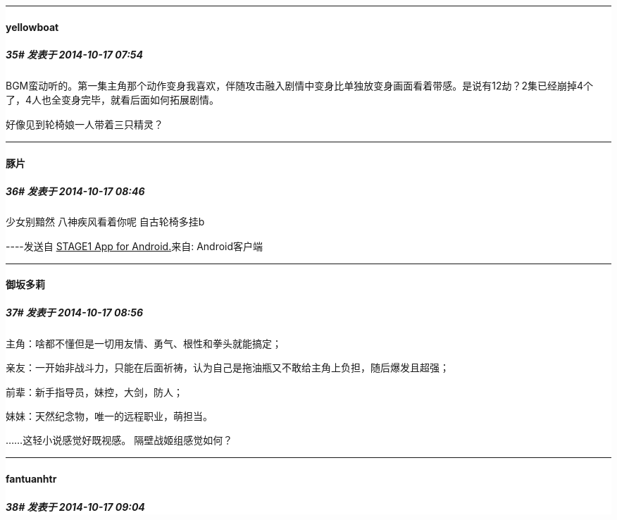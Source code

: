 





*****

####  yellowboat  
##### 35#       发表于 2014-10-17 07:54




BGM蛮动听的。第一集主角那个动作变身我喜欢，伴随攻击融入剧情中变身比单独放变身画面看着带感。是说有12劫？2集已经崩掉4个了，4人也全变身完毕，就看后面如何拓展剧情。

好像见到轮椅娘一人带着三只精灵？







*****

####  豚片  
##### 36#       发表于 2014-10-17 08:46




少女别黯然 八神疾风看着你呢 自古轮椅多挂b


----发送自 [STAGE1 App for Android.](http://stage1.5j4m.com)来自: Android客户端







*****

####  御坂多莉  
##### 37#       发表于 2014-10-17 08:56




主角：啥都不懂但是一切用友情、勇气、根性和拳头就能搞定；

亲友：一开始非战斗力，只能在后面祈祷，认为自己是拖油瓶又不敢给主角上负担，随后爆发且超强；

前辈：新手指导员，妹控，大剑，防人；

妹妹：天然纪念物，唯一的远程职业，萌担当。

……这轻小说感觉好既视感。 隔壁战姬组感觉如何？







*****

####  fantuanhtr  
##### 38#       发表于 2014-10-17 09:04

